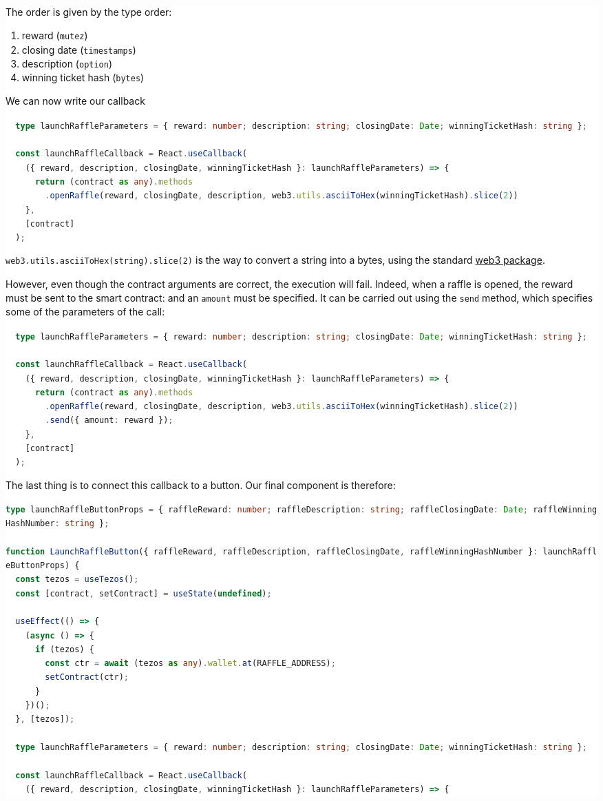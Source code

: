 The order is given by the type order:
1. reward (`mutez`)
2. closing date (`timestamps`)
3. description (`option`)
4. winning ticket hash (`bytes`)

We can now write our callback

``` typescript jsx
  type launchRaffleParameters = { reward: number; description: string; closingDate: Date; winningTicketHash: string };

  const launchRaffleCallback = React.useCallback(
    ({ reward, description, closingDate, winningTicketHash }: launchRaffleParameters) => {
      return (contract as any).methods
        .openRaffle(reward, closingDate, description, web3.utils.asciiToHex(winningTicketHash).slice(2))
    },
    [contract]
  );
```
`web3.utils.asciiToHex(string).slice(2)` is the way to convert a string into a bytes, using the standard [web3 package](https://www.npmjs.com/package/web3).

However, even though the contract arguments are correct, the execution will fail. Indeed, when a raffle is opened, the reward must be sent to the smart contract: and an `amount` must be specified. It can be carried out using the `send` method, which specifies some of the parameters of the call:
``` typescript jsx
  type launchRaffleParameters = { reward: number; description: string; closingDate: Date; winningTicketHash: string };

  const launchRaffleCallback = React.useCallback(
    ({ reward, description, closingDate, winningTicketHash }: launchRaffleParameters) => {
      return (contract as any).methods
        .openRaffle(reward, closingDate, description, web3.utils.asciiToHex(winningTicketHash).slice(2))
        .send({ amount: reward });
    },
    [contract]
  );
```

The last thing is to connect this callback to a button. Our final component is therefore:

``` typescript jsx
type launchRaffleButtonProps = { raffleReward: number; raffleDescription: string; raffleClosingDate: Date; raffleWinningHashNumber: string };

function LaunchRaffleButton({ raffleReward, raffleDescription, raffleClosingDate, raffleWinningHashNumber }: launchRaffleButtonProps) {
  const tezos = useTezos();
  const [contract, setContract] = useState(undefined);

  useEffect(() => {
    (async () => {
      if (tezos) {
        const ctr = await (tezos as any).wallet.at(RAFFLE_ADDRESS);
        setContract(ctr);
      }
    })();
  }, [tezos]);

  type launchRaffleParameters = { reward: number; description: string; closingDate: Date; winningTicketHash: string };

  const launchRaffleCallback = React.useCallback(
    ({ reward, description, closingDate, winningTicketHash }: launchRaffleParameters) => {
```